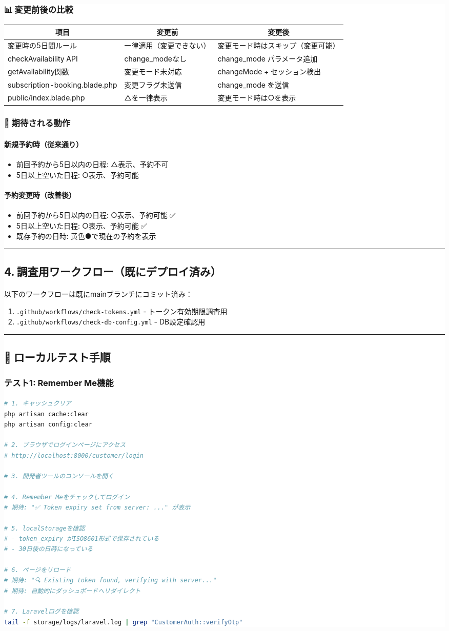 ### 📊 変更前後の比較

| 項目 | 変更前 | 変更後 |
|-----|-------|-------|
| 変更時の5日間ルール | 一律適用（変更できない） | 変更モード時はスキップ（変更可能） |
| checkAvailability API | change_modeなし | change_mode パラメータ追加 |
| getAvailability関数 | 変更モード未対応 | changeMode + セッション検出 |
| subscription-booking.blade.php | 変更フラグ未送信 | change_mode を送信 |
| public/index.blade.php | △を一律表示 | 変更モード時は○を表示 |

### 🎯 期待される動作

#### 新規予約時（従来通り）
- 前回予約から5日以内の日程: △表示、予約不可
- 5日以上空いた日程: ○表示、予約可能

#### 予約変更時（改善後）
- 前回予約から5日以内の日程: ○表示、予約可能 ✅
- 5日以上空いた日程: ○表示、予約可能 ✅
- 既存予約の日時: 黄色●で現在の予約を表示

---

## 4. 調査用ワークフロー（既にデプロイ済み）

以下のワークフローは既にmainブランチにコミット済み：

1. `.github/workflows/check-tokens.yml` - トークン有効期限調査用
2. `.github/workflows/check-db-config.yml` - DB設定確認用

---

## 🧪 ローカルテスト手順

### テスト1: Remember Me機能

```bash
# 1. キャッシュクリア
php artisan cache:clear
php artisan config:clear

# 2. ブラウザでログインページにアクセス
# http://localhost:8000/customer/login

# 3. 開発者ツールのコンソールを開く

# 4. Remember Meをチェックしてログイン
# 期待: "✅ Token expiry set from server: ..." が表示

# 5. localStorageを確認
# - token_expiry がISO8601形式で保存されている
# - 30日後の日時になっている

# 6. ページをリロード
# 期待: "🔍 Existing token found, verifying with server..."
# 期待: 自動的にダッシュボードへリダイレクト

# 7. Laravelログを確認
tail -f storage/logs/laravel.log | grep "CustomerAuth::verifyOtp"

```